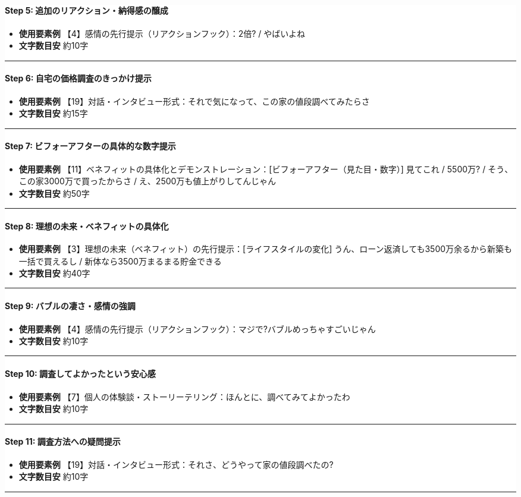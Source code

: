 
#### Step 5: 追加のリアクション・納得感の醸成
- **使用要素例**
【4】感情の先行提示（リアクションフック）：2倍? / やばいよね
- **文字数目安**
約10字

---

#### Step 6: 自宅の価格調査のきっかけ提示
- **使用要素例**
【19】対話・インタビュー形式：それで気になって、この家の値段調べてみたらさ
- **文字数目安**
約15字

---

#### Step 7: ビフォーアフターの具体的な数字提示
- **使用要素例**
【11】ベネフィットの具体化とデモンストレーション：[ビフォーアフター（見た目・数字）] 見てこれ / 5500万? / そう、この家3000万で買ったからさ / え、2500万も値上がりしてんじゃん
- **文字数目安**
約50字

---

#### Step 8: 理想の未来・ベネフィットの具体化
- **使用要素例**
【3】理想の未来（ベネフィット）の先行提示：[ライフスタイルの変化] うん、ローン返済しても3500万余るから新築も一括で買えるし / 新体なら3500万まるまる貯金できる
- **文字数目安**
約40字

---

#### Step 9: バブルの凄さ・感情の強調
- **使用要素例**
【4】感情の先行提示（リアクションフック）：マジで?バブルめっちゃすごいじゃん
- **文字数目安**
約10字

---

#### Step 10: 調査してよかったという安心感
- **使用要素例**
【7】個人の体験談・ストーリーテリング：ほんとに、調べてみてよかったわ
- **文字数目安**
約10字

---

#### Step 11: 調査方法への疑問提示
- **使用要素例**
【19】対話・インタビュー形式：それさ、どうやって家の値段調べたの?
- **文字数目安**
約10字

---